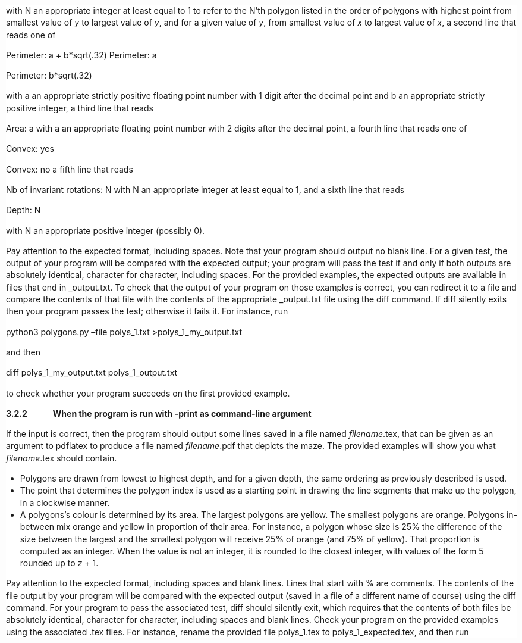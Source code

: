 with N an appropriate integer at least equal to 1 to refer to the N’th polygon listed in the order of polygons with highest point from smallest value of <em>y </em>to largest value of <em>y</em>, and for a given value of <em>y</em>, from smallest value of <em>x </em>to largest value of <em>x</em>, a second line that reads one of

Perimeter: a + b*sqrt(.32) Perimeter: a

Perimeter: b*sqrt(.32)

with a an appropriate strictly positive floating point number with 1 digit after the decimal point and b an appropriate strictly positive integer, a third line that reads

Area: a with a an appropriate floating point number with 2 digits after the decimal point, a fourth line that reads one of

Convex: yes

Convex: no a fifth line that reads

Nb of invariant rotations: N with N an appropriate integer at least equal to 1, and a sixth line that reads

Depth: N

with N an appropriate positive integer (possibly 0).

Pay attention to the expected format, including spaces. Note that your program should output no blank line. For a given test, the output of your program will be compared with the expected output; your program will pass the test if and only if both outputs are absolutely identical, character for character, including spaces. For the provided examples, the expected outputs are available in files that end in _output.txt. To check that the output of your program on those examples is correct, you can redirect it to a file and compare the contents of that file with the contents of the appropriate _output.txt file using the diff command. If diff silently exits then your program passes the test; otherwise it fails it. For instance, run

python3 polygons.py –file polys_1.txt &gt;polys_1_my_output.txt

and then

diff polys_1_my_output.txt polys_1_output.txt

to check whether your program succeeds on the first provided example.

<strong>3.2.2&nbsp;&nbsp;&nbsp;&nbsp;&nbsp;&nbsp;&nbsp;&nbsp;&nbsp;&nbsp;&nbsp;&nbsp; When the program is run with -print as command-line argument</strong>

If the input is correct, then the program should output some lines saved in a file named <em>filename</em>.tex, that can be given as an argument to pdflatex to produce a file named <em>filename</em>.pdf that depicts the maze. The provided examples will show you what <em>filename</em>.tex should contain.

<ul>
<li>Polygons are drawn from lowest to highest depth, and for a given depth, the same ordering as previously described is used.</li>
<li>The point that determines the polygon index is used as a starting point in drawing the line segments that make up the polygon, in a clockwise manner.</li>
<li>A polygons’s colour is determined by its area. The largest polygons are yellow. The smallest polygons are orange. Polygons in-between mix orange and yellow in proportion of their area. For instance, a polygon whose size is 25% the difference of the size between the largest and the smallest polygon will receive 25% of orange (and 75% of yellow). That proportion is computed as an integer. When the value is not an integer, it is rounded to the closest integer, with values of the form 5 rounded up to <em>z </em>+ 1.</li>
</ul>
Pay attention to the expected format, including spaces and blank lines. Lines that start with % are comments. The contents of the file output by your program will be compared with the expected output (saved in a file of a different name of course) using the diff command. For your program to pass the associated test, diff should silently exit, which requires that the contents of both files be absolutely identical, character for character, including spaces and blank lines. Check your program on the provided examples using the associated .tex files. For instance, rename the provided file polys_1.tex to polys_1_expected.tex, and then run
